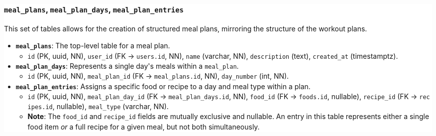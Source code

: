 ### **`meal_plans`, `meal_plan_days`, `meal_plan_entries`**

This set of tables allows for the creation of structured meal plans, mirroring the structure of the workout plans.

* **`meal_plans`**: The top-level table for a meal plan.
    * `id` (PK, uuid, NN), `user_id` (FK -> `users.id`, NN), `name` (varchar, NN), `description` (text), `created_at` (timestamptz).
* **`meal_plan_days`**: Represents a single day's meals within a `meal_plan`.
    * `id` (PK, uuid, NN), `meal_plan_id` (FK -> `meal_plans.id`, NN), `day_number` (int, NN).
* **`meal_plan_entries`**: Assigns a specific food or recipe to a day and meal type within a plan.
    * `id` (PK, uuid, NN), `meal_plan_day_id` (FK -> `meal_plan_days.id`, NN), `food_id` (FK -> `foods.id`, nullable), `recipe_id` (FK -> `recipes.id`, nullable), `meal_type` (varchar, NN).
    * **Note**: The `food_id` and `recipe_id` fields are mutually exclusive and nullable. An entry in this table represents either a single food item *or* a full recipe for a given meal, but not both simultaneously.